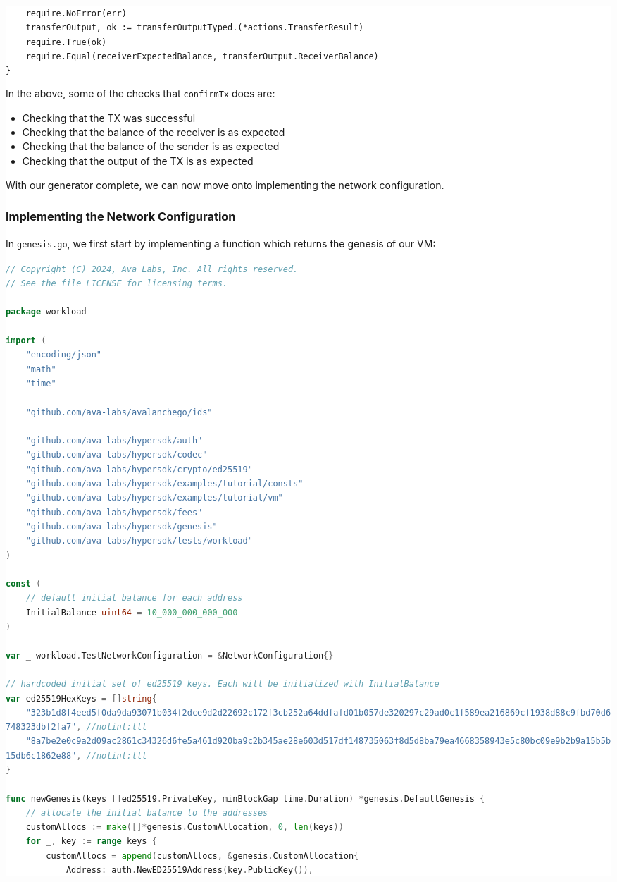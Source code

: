 ```golang
	require.NoError(err)
	transferOutput, ok := transferOutputTyped.(*actions.TransferResult)
	require.True(ok)
	require.Equal(receiverExpectedBalance, transferOutput.ReceiverBalance)
}
```

In the above, some of the checks that `confirmTx` does are:
- Checking that the TX was successful
- Checking that the balance of the receiver is as expected
- Checking that the balance of the sender is as expected
- Checking that the output of the TX is as expected

With our generator complete, we can now move onto implementing the network
configuration.

### Implementing the Network Configuration

In `genesis.go`, we first start by implementing a function which returns the
genesis of our VM:

```go
// Copyright (C) 2024, Ava Labs, Inc. All rights reserved.
// See the file LICENSE for licensing terms.

package workload

import (
	"encoding/json"
	"math"
	"time"

	"github.com/ava-labs/avalanchego/ids"

	"github.com/ava-labs/hypersdk/auth"
	"github.com/ava-labs/hypersdk/codec"
	"github.com/ava-labs/hypersdk/crypto/ed25519"
	"github.com/ava-labs/hypersdk/examples/tutorial/consts"
	"github.com/ava-labs/hypersdk/examples/tutorial/vm"
	"github.com/ava-labs/hypersdk/fees"
	"github.com/ava-labs/hypersdk/genesis"
	"github.com/ava-labs/hypersdk/tests/workload"
)

const (
	// default initial balance for each address
	InitialBalance uint64 = 10_000_000_000_000
)

var _ workload.TestNetworkConfiguration = &NetworkConfiguration{}

// hardcoded initial set of ed25519 keys. Each will be initialized with InitialBalance
var ed25519HexKeys = []string{
	"323b1d8f4eed5f0da9da93071b034f2dce9d2d22692c172f3cb252a64ddfafd01b057de320297c29ad0c1f589ea216869cf1938d88c9fbd70d6748323dbf2fa7", //nolint:lll
	"8a7be2e0c9a2d09ac2861c34326d6fe5a461d920ba9c2b345ae28e603d517df148735063f8d5d8ba79ea4668358943e5c80bc09e9b2b9a15b5b15db6c1862e88", //nolint:lll
}

func newGenesis(keys []ed25519.PrivateKey, minBlockGap time.Duration) *genesis.DefaultGenesis {
	// allocate the initial balance to the addresses
	customAllocs := make([]*genesis.CustomAllocation, 0, len(keys))
	for _, key := range keys {
		customAllocs = append(customAllocs, &genesis.CustomAllocation{
			Address: auth.NewED25519Address(key.PublicKey()),
```